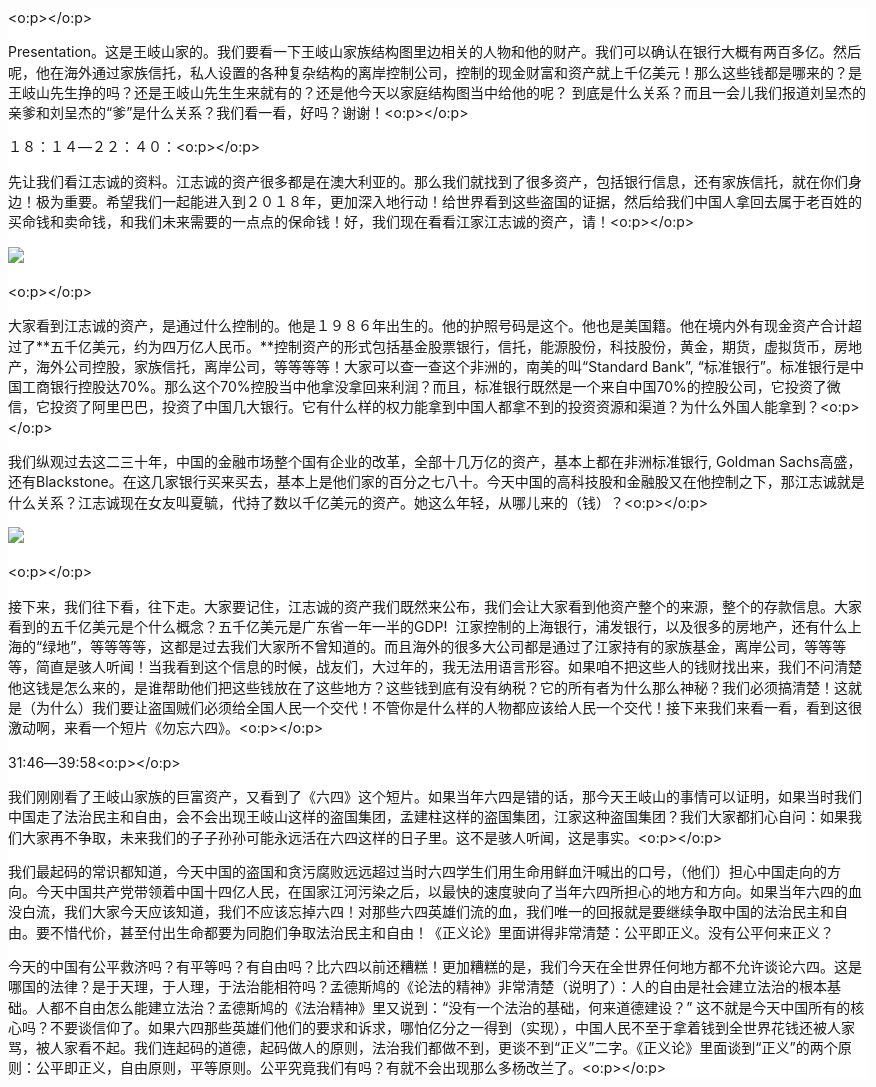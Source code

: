 
<o:p></o:p>

Presentation。这是王岐山家的。我们要看一下王岐山家族结构图里边相关的人物和他的财产。我们可以确认在银行大概有两百多亿。然后呢，他在海外通过家族信托，私人设置的各种复杂结构的离岸控制公司，控制的现金财富和资产就上千亿美元！那么这些钱都是哪来的？是王岐山先生挣的吗？还是王岐山先生生来就有的？还是他今天以家庭结构图当中给他的呢？ 到底是什么关系？而且一会儿我们报道刘呈杰的亲爹和刘呈杰的“爹”是什么关系？我们看一看，好吗？谢谢！<o:p></o:p>



１８：１４―２２：４０：<o:p></o:p>

先让我们看江志诚的资料。江志诚的资产很多都是在澳大利亚的。那么我们就找到了很多资产，包括银行信息，还有家族信托，就在你们身边！极为重要。希望我们一起能进入到２０１８年，更加深入地行动！给世界看到这些盗国的证据，然后给我们中国人拿回去属于老百姓的买命钱和卖命钱，和我们未来需要的一点点的保命钱！好，我们现在看看江家江志诚的资产，请！<o:p></o:p>



[![](https://3.bp.blogspot.com/-D1oakMhWO0g/WoYYtvDO_oI/AAAAAAAACuw/Xl1OjF-uZWsrG444ap8w_F0jUkYs5GkewCLcBGAs/s400/1-3.PNG)](https://3.bp.blogspot.com/-D1oakMhWO0g/WoYYtvDO_oI/AAAAAAAACuw/Xl1OjF-uZWsrG444ap8w_F0jUkYs5GkewCLcBGAs/s1600/1-3.PNG)



<o:p></o:p>

大家看到江志诚的资产，是通过什么控制的。他是１９８６年出生的。他的护照号码是这个。他也是美国籍。他在境内外有现金资产合计超过了**五千亿美元，约为四万亿人民币。**控制资产的形式包括基金股票银行，信托，能源股份，科技股份，黄金，期货，虚拟货币，房地产，海外公司控股，家族信托，离岸公司，等等等等！大家可以查一查这个非洲的，南美的叫“Standard Bank”, “标准银行”。标准银行是中国工商银行控股达70%。那么这个70%控股当中他拿没拿回来利润？而且，标准银行既然是一个来自中国70%的控股公司，它投资了微信，它投资了阿里巴巴，投资了中国几大银行。它有什么样的权力能拿到中国人都拿不到的投资资源和渠道？为什么外国人能拿到？<o:p></o:p>

我们纵观过去这二三十年，中国的金融市场整个国有企业的改革，全部十几万亿的资产，基本上都在非洲标准银行, Goldman Sachs高盛，还有Blackstone。在这几家银行买来买去，基本上是他们家的百分之七八十。今天中国的高科技股和金融股又在他控制之下，那江志诚就是什么关系？江志诚现在女友叫夏毓，代持了数以千亿美元的资产。她这么年轻，从哪儿来的（钱）？<o:p></o:p>



[![](https://1.bp.blogspot.com/-4PC9Pko4yQ4/WoYYzNRbaTI/AAAAAAAACu0/kdLZZExEhoYx39ZBSMG6mruCImWdbHiigCLcBGAs/s1600/1-4.PNG)](https://1.bp.blogspot.com/-4PC9Pko4yQ4/WoYYzNRbaTI/AAAAAAAACu0/kdLZZExEhoYx39ZBSMG6mruCImWdbHiigCLcBGAs/s1600/1-4.PNG)



<o:p></o:p>

接下来，我们往下看，往下走。大家要记住，江志诚的资产我们既然来公布，我们会让大家看到他资产整个的来源，整个的存款信息。大家看到的五千亿美元是个什么概念？五千亿美元是广东省一年一半的GDP!  江家控制的上海银行，浦发银行，以及很多的房地产，还有什么上海的“绿地”，等等等等，这都是过去我们大家所不曾知道的。而且海外的很多大公司都是通过了江家持有的家族基金，离岸公司，等等等等，简直是骇人听闻！当我看到这个信息的时候，战友们，大过年的，我无法用语言形容。如果咱不把这些人的钱财找出来，我们不问清楚他这钱是怎么来的，是谁帮助他们把这些钱放在了这些地方？这些钱到底有没有纳税？它的所有者为什么那么神秘？我们必须搞清楚！这就是（为什么）我们要让盗国贼们必须给全国人民一个交代！不管你是什么样的人物都应该给人民一个交代！接下来我们来看一看，看到这很激动啊，来看一个短片《勿忘六四》。<o:p></o:p>



31:46―39:58<o:p></o:p>

我们刚刚看了王岐山家族的巨富资产，又看到了《六四》这个短片。如果当年六四是错的话，那今天王岐山的事情可以证明，如果当时我们中国走了法治民主和自由，会不会出现王岐山这样的盗国集团，孟建柱这样的盗国集团，江家这种盗国集团？我们大家都扪心自问：如果我们大家再不争取，未来我们的子子孙孙可能永远活在六四这样的日子里。这不是骇人听闻，这是事实。<o:p></o:p>



我们最起码的常识都知道，今天中国的盗国和贪污腐败远远超过当时六四学生们用生命用鲜血汗喊出的口号，（他们）担心中国走向的方向。今天中国共产党带领着中国十四亿人民，在国家江河污染之后，以最快的速度驶向了当年六四所担心的地方和方向。如果当年六四的血没白流，我们大家今天应该知道，我们不应该忘掉六四！对那些六四英雄们流的血，我们唯一的回报就是要继续争取中国的法治民主和自由。要不惜代价，甚至付出生命都要为同胞们争取法治民主和自由！《正义论》里面讲得非常清楚：公平即正义。没有公平何来正义？



今天的中国有公平救济吗？有平等吗？有自由吗？比六四以前还糟糕！更加糟糕的是，我们今天在全世界任何地方都不允许谈论六四。这是哪国的法律？是于天理，于人理，于法治能相符吗？孟德斯鸠的《论法的精神》非常清楚（说明了）：人的自由是社会建立法治的根本基础。人都不自由怎么能建立法治？孟德斯鸠的《法治精神》里又说到：“没有一个法治的基础，何来道德建设？” 这不就是今天中国所有的核心吗？不要谈信仰了。如果六四那些英雄们他们的要求和诉求，哪怕亿分之一得到（实现），中国人民不至于拿着钱到全世界花钱还被人家骂，被人家看不起。我们连起码的道德，起码做人的原则，法治我们都做不到，更谈不到“正义”二字。《正义论》里面谈到“正义”的两个原则：公平即正义，自由原则，平等原则。公平究竟我们有吗？有就不会出现那么多杨改兰了。<o:p></o:p>
